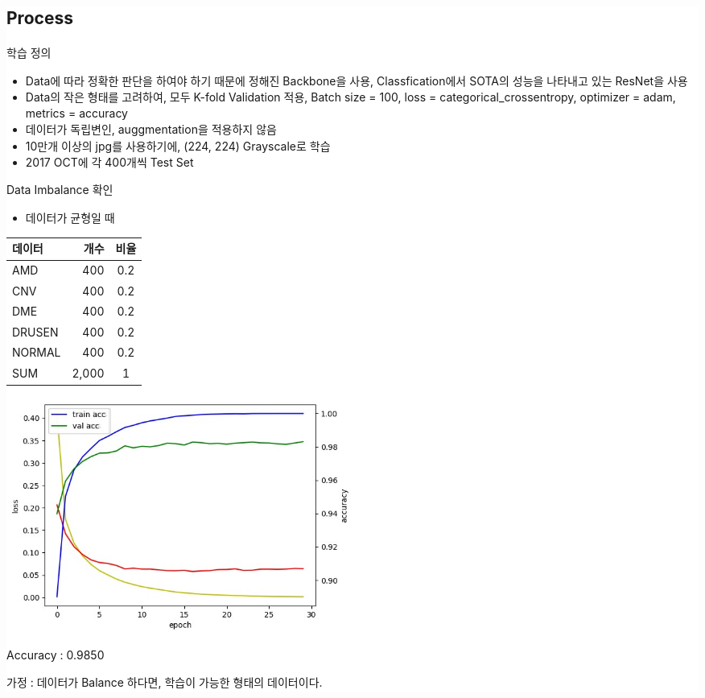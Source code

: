 ## Process
 학습 정의
 - Data에 따라 정확한 판단을 하여야 하기 때문에 정해진 Backbone을 사용, Classfication에서 SOTA의 성능을 나타내고 있는 ResNet을 사용
 - Data의 작은 형태를 고려하여, 모두 K-fold Validation 적용, Batch size = 100, loss = categorical_crossentropy, optimizer = adam, metrics = accuracy
 - 데이터가 독립변인, auggmentation을 적용하지 않음
 - 10만개 이상의 jpg를 사용하기에, (224, 224) Grayscale로 학습
 - 2017 OCT에 각 400개씩 Test Set

 Data Imbalance 확인
 - 데이터가 균형일 때

|데이터|개수|비율|
|:---|---:|:---:|
|AMD|400|0.2|
|CNV|400|0.2|
|DME|400|0.2|
|DRUSEN|400|0.2|
|NORMAL|400|0.2|
|SUM|2,000|1|

<img src="img/balance.jpg" width="50%" height="50%">

 Accuracy : 0.9850 

가정 : 데이터가 Balance 하다면, 학습이 가능한 형태의 데이터이다.
